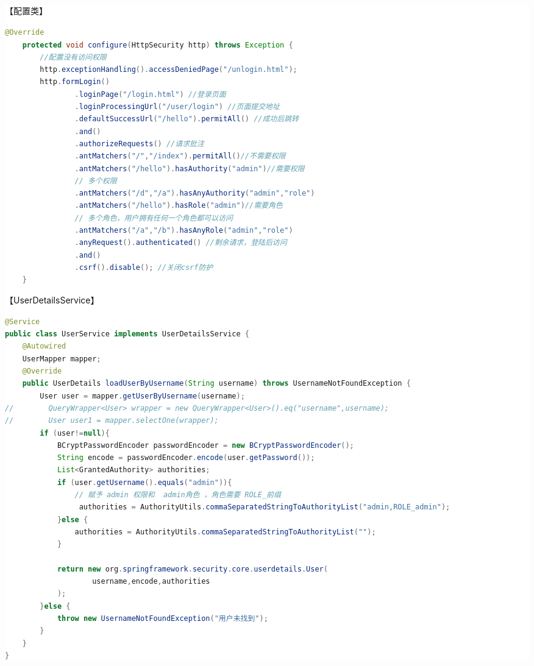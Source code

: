 【配置类】

```java
@Override
    protected void configure(HttpSecurity http) throws Exception {
        //配置没有访问权限
        http.exceptionHandling().accessDeniedPage("/unlogin.html");
        http.formLogin()
                .loginPage("/login.html") //登录页面
                .loginProcessingUrl("/user/login") //页面提交地址
                .defaultSuccessUrl("/hello").permitAll() //成功后跳转
                .and()
                .authorizeRequests() //请求批注
                .antMatchers("/","/index").permitAll()//不需要权限
                .antMatchers("/hello").hasAuthority("admin")//需要权限
                // 多个权限
                .antMatchers("/d","/a").hasAnyAuthority("admin","role")
                .antMatchers("/hello").hasRole("admin")//需要角色
                // 多个角色，用户拥有任何一个角色都可以访问
                .antMatchers("/a","/b").hasAnyRole("admin","role")
                .anyRequest().authenticated() //剩余请求，登陆后访问
                .and()
                .csrf().disable(); //关闭csrf防护
    }
```



【UserDetailsService】

```java
@Service
public class UserService implements UserDetailsService {
    @Autowired
    UserMapper mapper;
    @Override
    public UserDetails loadUserByUsername(String username) throws UsernameNotFoundException {
        User user = mapper.getUserByUsername(username);
//        QueryWrapper<User> wrapper = new QueryWrapper<User>().eq("username",username);
//        User user1 = mapper.selectOne(wrapper);
        if (user!=null){
            BCryptPasswordEncoder passwordEncoder = new BCryptPasswordEncoder();
            String encode = passwordEncoder.encode(user.getPassword());
            List<GrantedAuthority> authorities;
            if (user.getUsername().equals("admin")){
                // 赋予 admin 权限和  admin角色 ，角色需要 ROLE_前缀
                 authorities = AuthorityUtils.commaSeparatedStringToAuthorityList("admin,ROLE_admin");
            }else {
                authorities = AuthorityUtils.commaSeparatedStringToAuthorityList("");
            }

            return new org.springframework.security.core.userdetails.User(
                    username,encode,authorities
            );
        }else {
            throw new UsernameNotFoundException("用户未找到");
        }
    }
}
```
